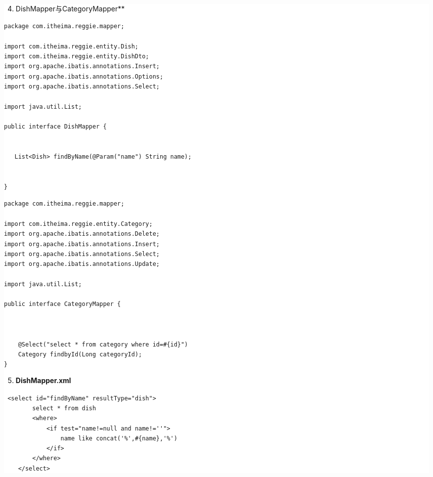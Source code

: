 ```
```

4.  DishMapper与CategoryMapper\*\*

```
package com.itheima.reggie.mapper;

import com.itheima.reggie.entity.Dish;
import com.itheima.reggie.entity.DishDto;
import org.apache.ibatis.annotations.Insert;
import org.apache.ibatis.annotations.Options;
import org.apache.ibatis.annotations.Select;

import java.util.List;

public interface DishMapper {

   
   List<Dish> findByName(@Param("name") String name);

 
}

```

```
package com.itheima.reggie.mapper;

import com.itheima.reggie.entity.Category;
import org.apache.ibatis.annotations.Delete;
import org.apache.ibatis.annotations.Insert;
import org.apache.ibatis.annotations.Select;
import org.apache.ibatis.annotations.Update;

import java.util.List;

public interface CategoryMapper {

  

    @Select("select * from category where id=#{id}")
    Category findbyId(Long categoryId);
}

```

5.  **DishMapper.xml**

```
 <select id="findByName" resultType="dish">
        select * from dish
        <where>
            <if test="name!=null and name!=''">
                name like concat('%',#{name},'%')
            </if>
        </where>
    </select>
```
